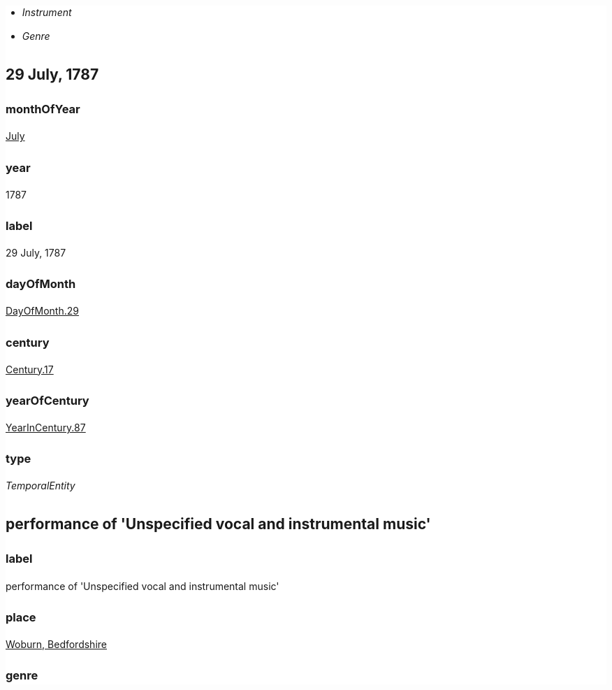  - *Instrument*

 - *Genre*

## 29 July, 1787

### monthOfYear


[July](#July)

### year


1787

### label


29 July, 1787

### dayOfMonth


[DayOfMonth.29](#DayOfMonth.29)

### century


[Century.17](#Century.17)

### yearOfCentury


[YearInCentury.87](#YearInCentury.87)

### type


*TemporalEntity*

## performance of 'Unspecified vocal and instrumental music'

### label


performance of 'Unspecified vocal and instrumental music'

### place


[Woburn, Bedfordshire](#Woburn-Bedfordshire)

### genre

